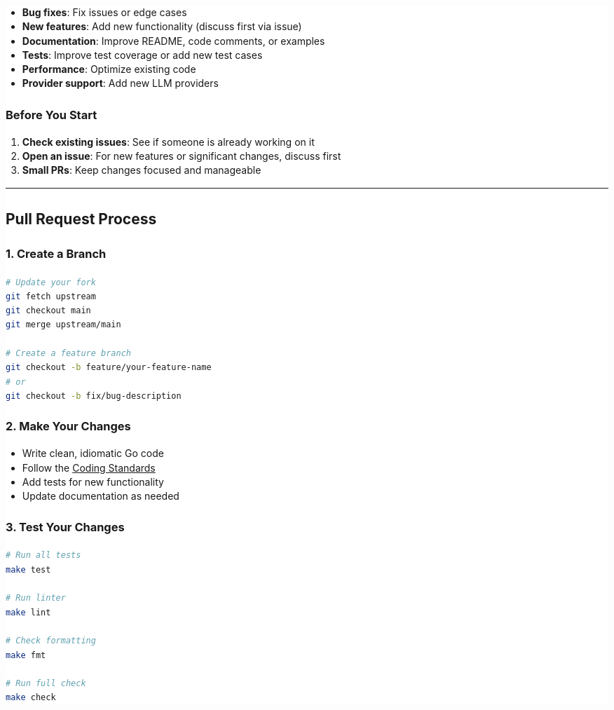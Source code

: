 - **Bug fixes**: Fix issues or edge cases
- **New features**: Add new functionality (discuss first via issue)
- **Documentation**: Improve README, code comments, or examples
- **Tests**: Improve test coverage or add new test cases
- **Performance**: Optimize existing code
- **Provider support**: Add new LLM providers

### Before You Start

1. **Check existing issues**: See if someone is already working on it
2. **Open an issue**: For new features or significant changes, discuss first
3. **Small PRs**: Keep changes focused and manageable

---

## Pull Request Process

### 1. Create a Branch

```bash
# Update your fork
git fetch upstream
git checkout main
git merge upstream/main

# Create a feature branch
git checkout -b feature/your-feature-name
# or
git checkout -b fix/bug-description
```

### 2. Make Your Changes

- Write clean, idiomatic Go code
- Follow the [Coding Standards](#coding-standards)
- Add tests for new functionality
- Update documentation as needed

### 3. Test Your Changes

```bash
# Run all tests
make test

# Run linter
make lint

# Check formatting
make fmt

# Run full check
make check
```
